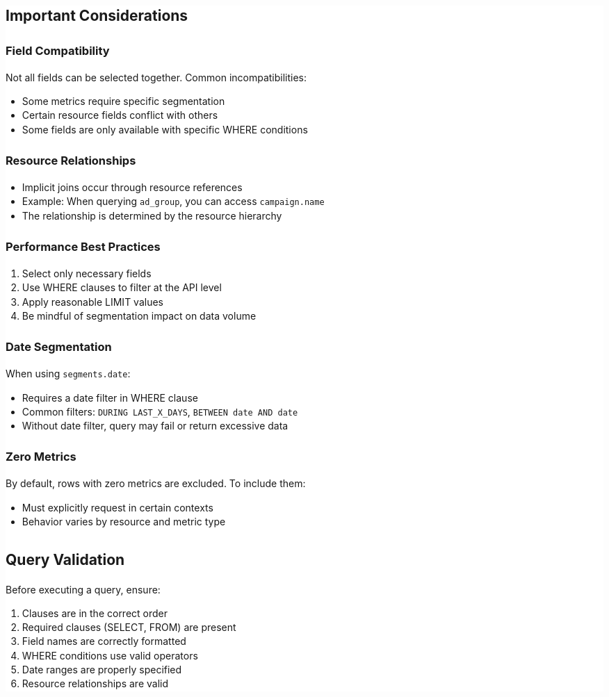 ## Important Considerations

### Field Compatibility

Not all fields can be selected together. Common incompatibilities:

- Some metrics require specific segmentation
- Certain resource fields conflict with others
- Some fields are only available with specific WHERE conditions

### Resource Relationships

- Implicit joins occur through resource references
- Example: When querying `ad_group`, you can access `campaign.name`
- The relationship is determined by the resource hierarchy

### Performance Best Practices

1. Select only necessary fields
2. Use WHERE clauses to filter at the API level
3. Apply reasonable LIMIT values
4. Be mindful of segmentation impact on data volume

### Date Segmentation

When using `segments.date`:

- Requires a date filter in WHERE clause
- Common filters: `DURING LAST_X_DAYS`, `BETWEEN date AND date`
- Without date filter, query may fail or return excessive data

### Zero Metrics

By default, rows with zero metrics are excluded. To include them:

- Must explicitly request in certain contexts
- Behavior varies by resource and metric type

## Query Validation

Before executing a query, ensure:

1. Clauses are in the correct order
2. Required clauses (SELECT, FROM) are present
3. Field names are correctly formatted
4. WHERE conditions use valid operators
5. Date ranges are properly specified
6. Resource relationships are valid
